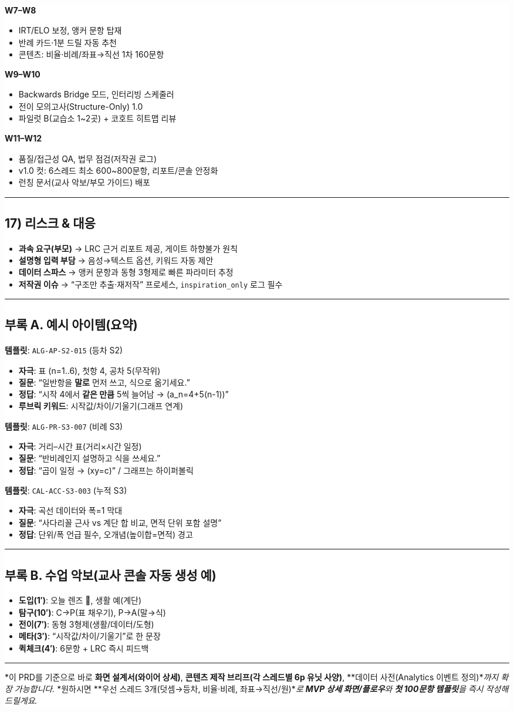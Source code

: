 **W7–W8**

* IRT/ELO 보정, 앵커 문항 탑재
* 반례 카드·1분 드릴 자동 추천
* 콘텐츠: 비율·비례/좌표→직선 1차 160문항

**W9–W10**

* Backwards Bridge 모드, 인터리빙 스케줄러
* 전이 모의고사(Structure-Only) 1.0
* 파일럿 B(교습소 1~2곳) + 코호트 히트맵 리뷰

**W11–W12**

* 품질/접근성 QA, 법무 점검(저작권 로그)
* v1.0 컷: 6스레드 최소 600~800문항, 리포트/콘솔 안정화
* 런칭 문서(교사 악보/부모 가이드) 배포

---

## 17) 리스크 & 대응

* **과속 요구(부모)** → LRC 근거 리포트 제공, 게이트 하향불가 원칙
* **설명형 입력 부담** → 음성→텍스트 옵션, 키워드 자동 제안
* **데이터 스파스** → 앵커 문항과 동형 3형제로 빠른 파라미터 추정
* **저작권 이슈** → “구조만 추출·재저작” 프로세스, `inspiration_only` 로그 필수

---

## 부록 A. 예시 아이템(요약)

**템플릿**: `ALG-AP-S2-015` (등차 S2)

* **자극**: 표 (n=1..6), 첫항 4, 공차 5(무작위)
* **질문**: “일반항을 **말로** 먼저 쓰고, 식으로 옮기세요.”
* **정답**: “시작 4에서 **같은 만큼** 5씩 늘어남 → (a_n=4+5(n-1))”
* **루브릭 키워드**: 시작값/차이/기울기(그래프 연계)

**템플릿**: `ALG-PR-S3-007` (비례 S3)

* **자극**: 거리–시간 표(거리×시간 일정)
* **질문**: “반비례인지 설명하고 식을 쓰세요.”
* **정답**: “곱이 일정 → (xy=c)” / 그래프는 하이퍼볼릭

**템플릿**: `CAL-ACC-S3-003` (누적 S3)

* **자극**: 곡선 데이터와 폭=1 막대
* **질문**: “사다리꼴 근사 vs 계단 합 비교, 면적 단위 포함 설명”
* **정답**: 단위/폭 언급 필수, 오개념(높이합=면적) 경고

---

## 부록 B. 수업 악보(교사 콘솔 자동 생성 예)

* **도입(1′)**: 오늘 렌즈 🔺, 생활 예(계단)
* **탐구(10′)**: C→P(표 채우기), P→A(말→식)
* **전이(7′)**: 동형 3형제(생활/데이터/도형)
* **메타(3′)**: “시작값/차이/기울기”로 한 문장
* **퀵체크(4′)**: 6문항 + LRC 즉시 피드백

---

*이 PRD를 기준으로 바로 **화면 설계서(와이어 상세)**, **콘텐츠 제작 브리프(각 스레드별 6p 유닛 사양)**, **데이터 사전(Analytics 이벤트 정의)**까지 확장 가능합니다.*
*원하시면 **우선 스레드 3개(덧셈→등차, 비율·비례, 좌표→직선/원)**로 **MVP 상세 화면/플로우**와 **첫 100문항 템플릿**을 즉시 작성해 드릴게요.*
